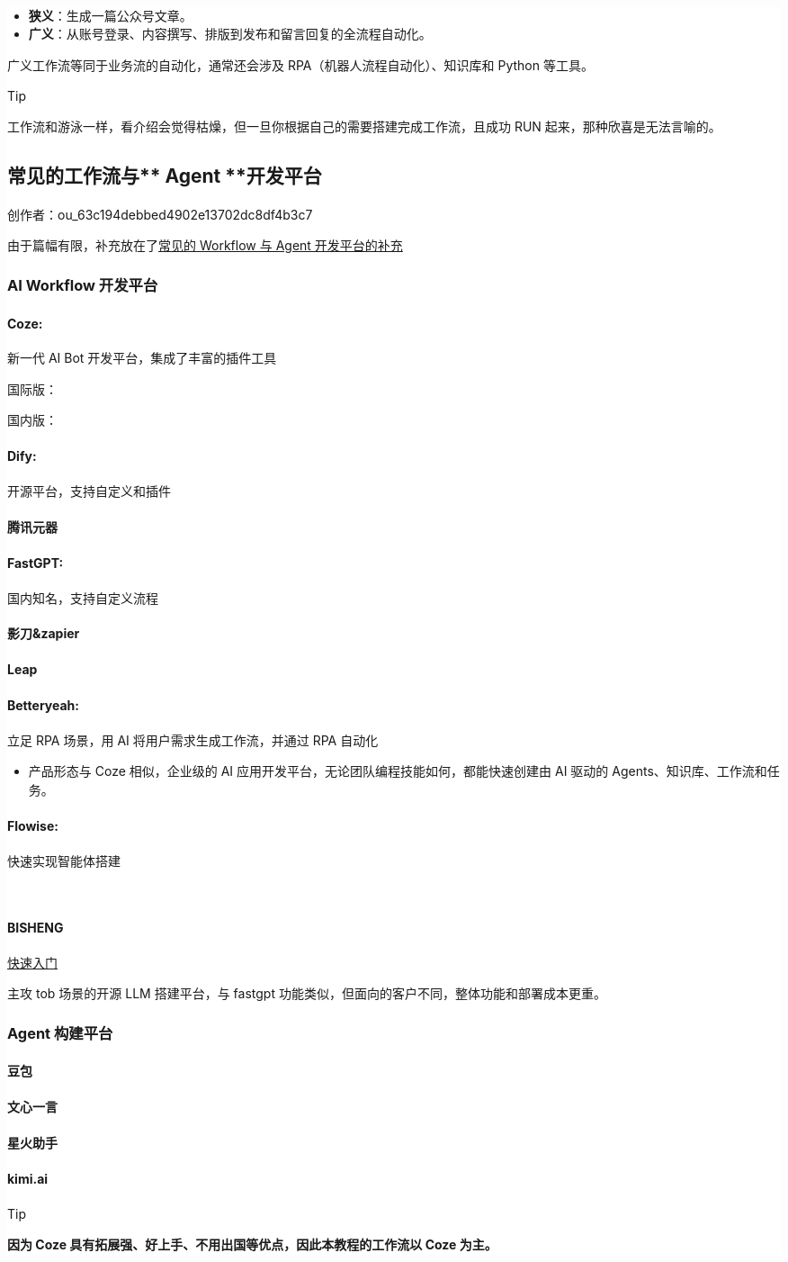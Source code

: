   - **狭义**：生成一篇公众号文章。
  - **广义**：从账号登录、内容撰写、排版到发布和留言回复的全流程自动化。

广义工作流等同于业务流的自动化，通常还会涉及 RPA（机器人流程自动化）、知识库和 Python 等工具。

> [!TIP]
> 工作流和游泳一样，看介绍会觉得枯燥，但一旦你根据自己的需要搭建完成工作流，且成功 RUN 起来，那种欣喜是无法言喻的。

## 常见的工作流与** Agent **开发平台

创作者：ou_63c194debbed4902e13702dc8df4b3c7

由于篇幅有限，补充放在了[常见的 Workflow 与 Agent 开发平台的补充](https://zxdwhda-share.feishu.cn/wiki/JiHMwTWWJiAwObk9j1yccMA9nmf?from=from_copylink)

### AI **Workflow 开发平台**

#### Coze:

新一代 AI Bot 开发平台，集成了丰富的插件工具

国际版：

国内版：

#### Dify:

开源平台，支持自定义和插件

#### 腾讯元器

#### FastGPT:

国内知名，支持自定义流程

#### 影刀&zapier

#### Leap

#### Betteryeah:

立足 RPA 场景，用 AI 将用户需求生成工作流，并通过 RPA 自动化

- 产品形态与 Coze 相似，企业级的 AI 应用开发平台，无论团队编程技能如何，都能快速创建由 AI 驱动的 Agents、知识库、工作流和任务。

#### Flowise:

快速实现智能体搭建

 

#### BISHENG

[快速入门](https://dataelem.feishu.cn/wiki/ZxW6wZyAJicX4WkG0NqcWsbynde?from=from_copylink)

主攻 tob 场景的开源 LLM 搭建平台，与 fastgpt 功能类似，但面向的客户不同，整体功能和部署成本更重。

### **Agent 构建平台**

#### 豆包

#### 文心一言

#### 星火助手

#### kimi.ai

> [!TIP]
> **因为 Coze 具有拓展强、好上手、不用出国等优点，因此本教程的工作流以 Coze 为主。**
